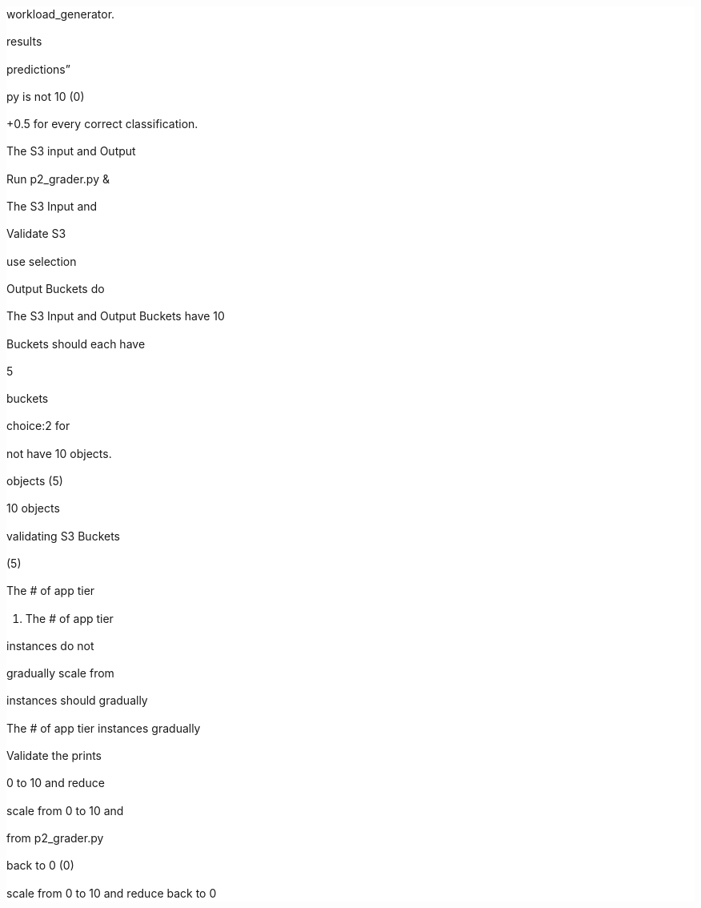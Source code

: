 workload_generator.

results

predictions”

py is not 10 (0)

+0.5 for every correct classification.

The S3 input and Output

Run p2_grader.py &

The S3 Input and

Validate S3

use selection

Output Buckets do

The S3 Input and Output Buckets have 10

Buckets should each have

5

buckets

choice:2 for

not have 10 objects.

objects (5)

10 objects

validating S3 Buckets

(5)

The # of app tier

1) The # of app tier

instances do not

gradually scale from

instances should gradually

The # of app tier instances gradually

Validate the prints

0 to 10 and reduce

scale from 0 to 10 and

from p2_grader.py

back to 0 (0)

scale from 0 to 10 and reduce back to 0
